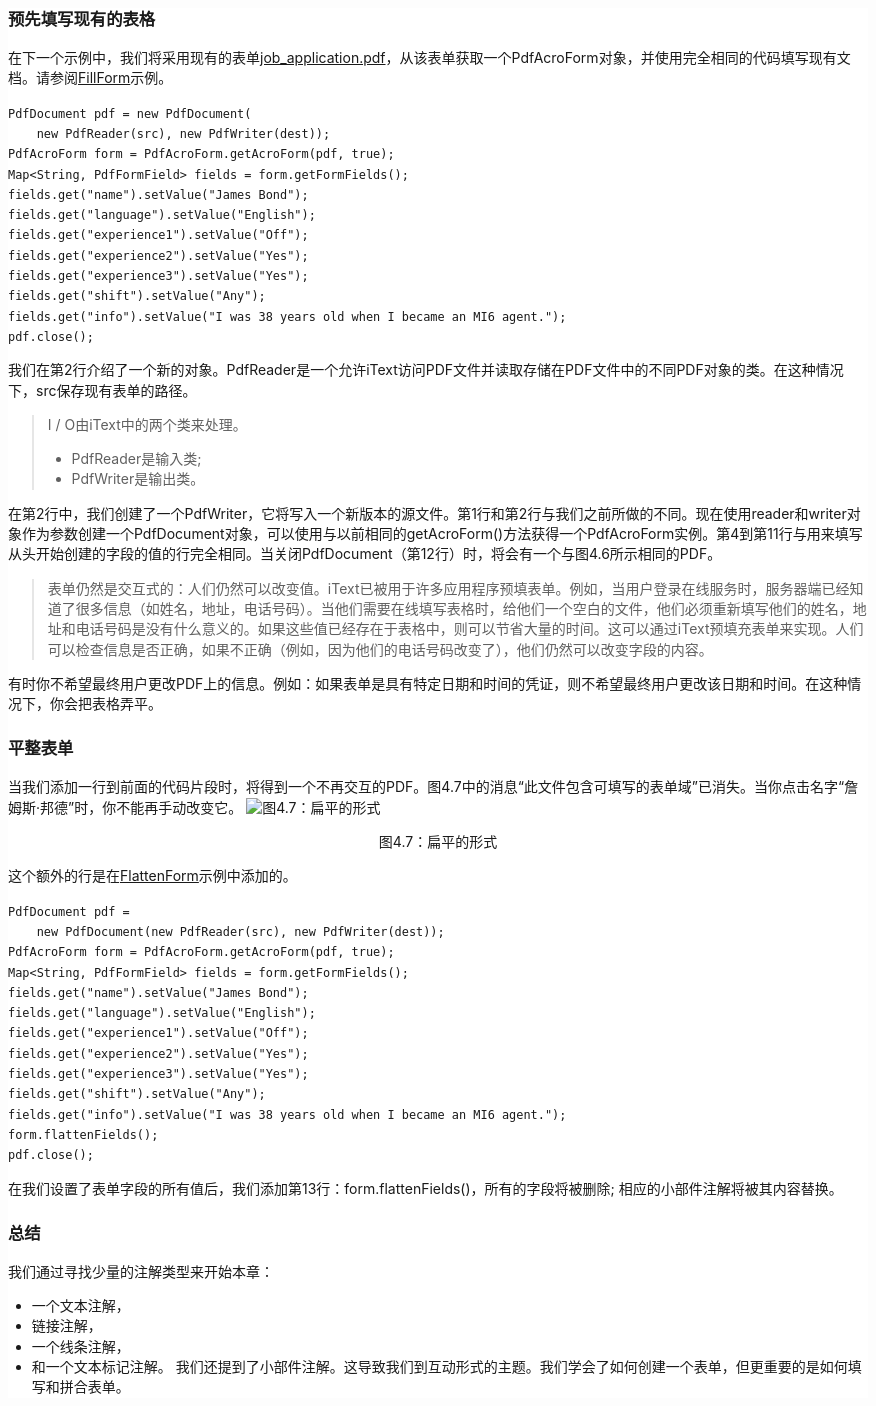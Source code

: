 ### 预先填写现有的表格
在下一个示例中，我们将采用现有的表单[job_application.pdf](http://gitlab.itextsupport.com/itext7/samples/raw/develop/publications/jumpstart/cmpfiles/chapter04/cmp_job_application.pdf)，从该表单获取一个PdfAcroForm对象，并使用完全相同的代码填写现有文档。请参阅[FillForm](https://developers.itextpdf.com/content/itext-7-jump-start-tutorial/examples/chapter-4#1762-c04e04_fillform.java)示例。
```
PdfDocument pdf = new PdfDocument(
    new PdfReader(src), new PdfWriter(dest));
PdfAcroForm form = PdfAcroForm.getAcroForm(pdf, true);
Map<String, PdfFormField> fields = form.getFormFields();
fields.get("name").setValue("James Bond");
fields.get("language").setValue("English");
fields.get("experience1").setValue("Off");
fields.get("experience2").setValue("Yes");
fields.get("experience3").setValue("Yes");
fields.get("shift").setValue("Any");
fields.get("info").setValue("I was 38 years old when I became an MI6 agent.");
pdf.close();
```
我们在第2行介绍了一个新的对象。PdfReader是一个允许iText访问PDF文件并读取存储在PDF文件中的不同PDF对象的类。在这种情况下，src保存现有表单的路径。
>I / O由iText中的两个类来处理。
>* PdfReader是输入类;
>* PdfWriter是输出类。

在第2行中，我们创建了一个PdfWriter，它将写入一个新版本的源文件。第1行和第2行与我们之前所做的不同。现在使用reader和writer对象作为参数创建一个PdfDocument对象，可以使用与以前相同的getAcroForm()方法获得一个PdfAcroForm实例。第4到第11行与用来填写从头开始创建的字段的值的行完全相同。当关闭PdfDocument（第12行）时，将会有一个与图4.6所示相同的PDF。

>表单仍然是交互式的：人们仍然可以改变值。iText已被用于许多应用程序预填表单。例如，当用户登录在线服务时，服务器端已经知道了很多信息（如姓名，地址，电话号码）。当他们需要在线填写表格时，给他们一个空白的文件，他们必须重新填写他们的姓名，地址和电话号码是没有什么意义的。如果这些值已经存在于表格中，则可以节省大量的时间。这可以通过iText预填充表单来实现。人们可以检查信息是否正确，如果不正确（例如，因为他们的电话号码改变了），他们仍然可以改变字段的内容。

有时你不希望最终用户更改PDF上的信息。例如：如果表单是具有特定日期和时间的凭证，则不希望最终用户更改该日期和时间。在这种情况下，你会把表格弄平。
### 平整表单
当我们添加一行到前面的代码片段时，将得到一个不再交互的PDF。图4.7中的消息“此文件包含可填写的表单域”已消失。当你点击名字“詹姆斯·邦德”时，你不能再手动改变它。
![](https://developers.itextpdf.com/sites/default/files/C04F07.png "图4.7：扁平的形式")

<p align="center">图4.7：扁平的形式</p>

这个额外的行是在[FlattenForm](https://developers.itextpdf.com/content/itext-7-jump-start-tutorial/examples/chapter-4#1763-c04e05_flattenform.java)示例中添加的。
```
PdfDocument pdf =
    new PdfDocument(new PdfReader(src), new PdfWriter(dest));
PdfAcroForm form = PdfAcroForm.getAcroForm(pdf, true);
Map<String, PdfFormField> fields = form.getFormFields();
fields.get("name").setValue("James Bond");
fields.get("language").setValue("English");
fields.get("experience1").setValue("Off");
fields.get("experience2").setValue("Yes");
fields.get("experience3").setValue("Yes");
fields.get("shift").setValue("Any");
fields.get("info").setValue("I was 38 years old when I became an MI6 agent.");
form.flattenFields();
pdf.close();
```
在我们设置了表单字段的所有值后，我们添加第13行：form.flattenFields()，所有的字段将被删除; 相应的小部件注解将被其内容替换。
###  总结
我们通过寻找少量的注解类型来开始本章：
* 一个文本注解，
* 链接注解，
* 一个线条注解，
* 和一个文本标记注解。
  我们还提到了小部件注解。这导致我们到互动形式的主题。我们学会了如何创建一个表单，但更重要的是如何填写和拼合表单。